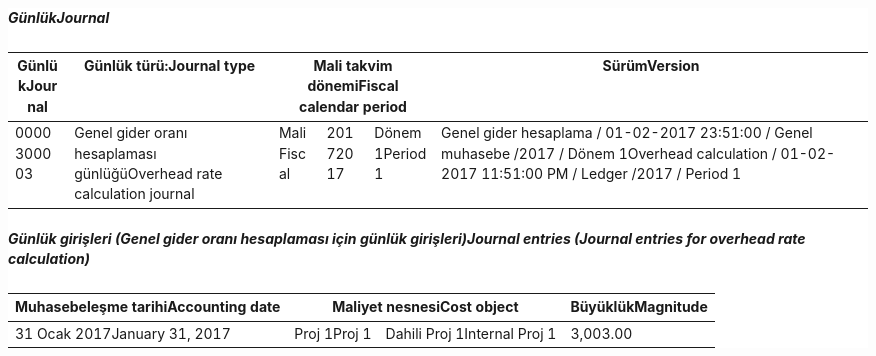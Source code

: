 ##### <a name="journal"></a><span data-ttu-id="79dcf-410">Günlük</span><span class="sxs-lookup"><span data-stu-id="79dcf-410">Journal</span></span>

<table>
<thead>
<tr>
<th><span data-ttu-id="79dcf-411">Günlük</span><span class="sxs-lookup"><span data-stu-id="79dcf-411">Journal</span></span></th>
<th><span data-ttu-id="79dcf-412">Günlük türü:</span><span class="sxs-lookup"><span data-stu-id="79dcf-412">Journal type</span></span></th>
<th colspan="3"><span data-ttu-id="79dcf-413">Mali takvim dönemi</span><span class="sxs-lookup"><span data-stu-id="79dcf-413">Fiscal calendar period</span></span></th>
<th><span data-ttu-id="79dcf-414">Sürüm</span><span class="sxs-lookup"><span data-stu-id="79dcf-414">Version</span></span></th>
</tr>
</thead>
<tbody>
<tr>
<td><span data-ttu-id="79dcf-415">00003</span><span class="sxs-lookup"><span data-stu-id="79dcf-415">00003</span></span></td>
<td><span data-ttu-id="79dcf-416">Genel gider oranı hesaplaması günlüğü</span><span class="sxs-lookup"><span data-stu-id="79dcf-416">Overhead rate calculation journal</span></span></td>
<td><span data-ttu-id="79dcf-417">Mali</span><span class="sxs-lookup"><span data-stu-id="79dcf-417">Fiscal</span></span></td>
<td><span data-ttu-id="79dcf-418">2017</span><span class="sxs-lookup"><span data-stu-id="79dcf-418">2017</span></span></td>
<td><span data-ttu-id="79dcf-419">Dönem 1</span><span class="sxs-lookup"><span data-stu-id="79dcf-419">Period 1</span></span></td>
<td><span data-ttu-id="79dcf-420">Genel gider hesaplama / 01-02-2017 23:51:00 / Genel muhasebe /2017 / Dönem 1</span><span class="sxs-lookup"><span data-stu-id="79dcf-420">Overhead calculation / 01-02-2017 11:51:00 PM / Ledger /2017 / Period 1</span></span></td>
</tr>
</tbody>
</table>

##### <a name="journal-entries-journal-entries-for-overhead-rate-calculation"></a><span data-ttu-id="79dcf-421">Günlük girişleri (Genel gider oranı hesaplaması için günlük girişleri)</span><span class="sxs-lookup"><span data-stu-id="79dcf-421">Journal entries (Journal entries for overhead rate calculation)</span></span>

<table>
<thead>
<tr>
<th><span data-ttu-id="79dcf-422">Muhasebeleşme tarihi</span><span class="sxs-lookup"><span data-stu-id="79dcf-422">Accounting date</span></span></th>
<th colspan="2"><span data-ttu-id="79dcf-423">Maliyet nesnesi</span><span class="sxs-lookup"><span data-stu-id="79dcf-423">Cost object</span></span></th>
<th><span data-ttu-id="79dcf-424">Büyüklük</span><span class="sxs-lookup"><span data-stu-id="79dcf-424">Magnitude</span></span></th>
</tr>
</thead>
<tbody>
<tr>
<td><span data-ttu-id="79dcf-425">31 Ocak 2017</span><span class="sxs-lookup"><span data-stu-id="79dcf-425">January 31, 2017</span></span></td>
<td><span data-ttu-id="79dcf-426">Proj 1</span><span class="sxs-lookup"><span data-stu-id="79dcf-426">Proj 1</span></span></td>
<td><span data-ttu-id="79dcf-427">Dahili Proj 1</span><span class="sxs-lookup"><span data-stu-id="79dcf-427">Internal Proj 1</span></span></td>
<td><span data-ttu-id="79dcf-428">3,00</span><span class="sxs-lookup"><span data-stu-id="79dcf-428">3.00</span></span></td>